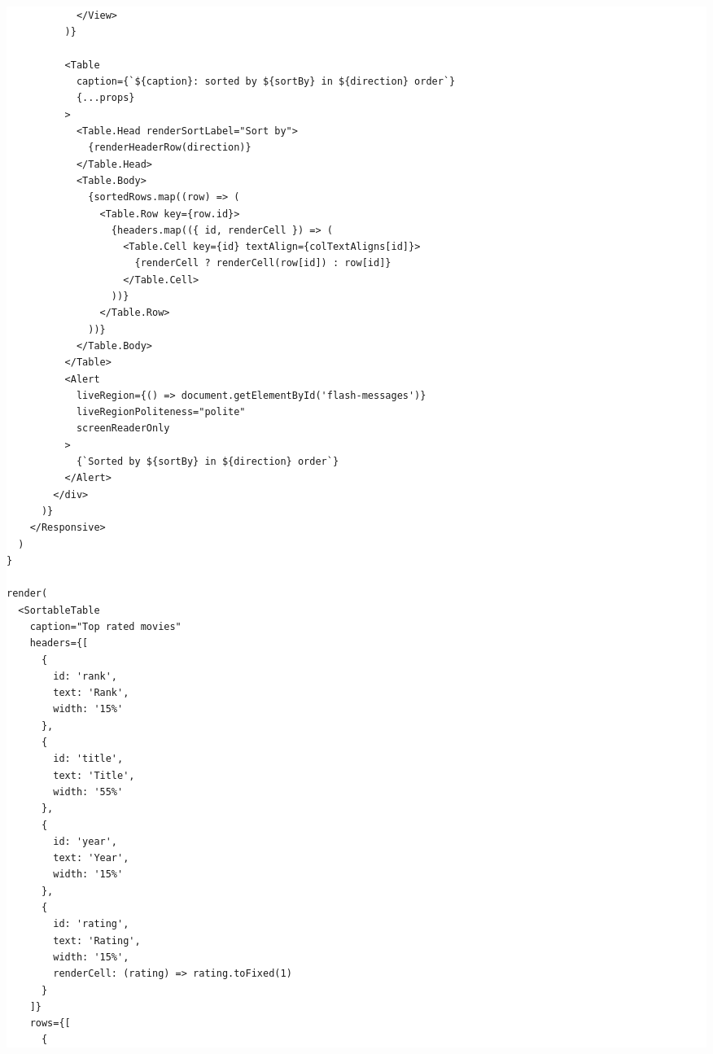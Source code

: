   ```
              </View>
            )}

            <Table
              caption={`${caption}: sorted by ${sortBy} in ${direction} order`}
              {...props}
            >
              <Table.Head renderSortLabel="Sort by">
                {renderHeaderRow(direction)}
              </Table.Head>
              <Table.Body>
                {sortedRows.map((row) => (
                  <Table.Row key={row.id}>
                    {headers.map(({ id, renderCell }) => (
                      <Table.Cell key={id} textAlign={colTextAligns[id]}>
                        {renderCell ? renderCell(row[id]) : row[id]}
                      </Table.Cell>
                    ))}
                  </Table.Row>
                ))}
              </Table.Body>
            </Table>
            <Alert
              liveRegion={() => document.getElementById('flash-messages')}
              liveRegionPoliteness="polite"
              screenReaderOnly
            >
              {`Sorted by ${sortBy} in ${direction} order`}
            </Alert>
          </div>
        )}
      </Responsive>
    )
  }

  render(
    <SortableTable
      caption="Top rated movies"
      headers={[
        {
          id: 'rank',
          text: 'Rank',
          width: '15%'
        },
        {
          id: 'title',
          text: 'Title',
          width: '55%'
        },
        {
          id: 'year',
          text: 'Year',
          width: '15%'
        },
        {
          id: 'rating',
          text: 'Rating',
          width: '15%',
          renderCell: (rating) => rating.toFixed(1)
        }
      ]}
      rows={[
        {
  ```